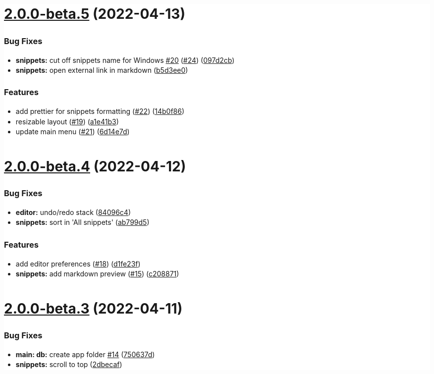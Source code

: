 # [2.0.0-beta.5](https://github.com/massCodeIO/massCode/compare/v2.0.0-beta.4...v2.0.0-beta.5) (2022-04-13)


### Bug Fixes

* **snippets:** cut off snippets name for Windows [#20](https://github.com/massCodeIO/massCode/issues/20) ([#24](https://github.com/massCodeIO/massCode/issues/24)) ([097d2cb](https://github.com/massCodeIO/massCode/commit/097d2cbf688fdfc7404d1e7d9e479bb70dd42ed0))
* **snippets:** open external link in markdown ([b5d3ee0](https://github.com/massCodeIO/massCode/commit/b5d3ee01cf7ad48dffb0255d10b652f98659867b))


### Features

* add prettier for snippets formatting ([#22](https://github.com/massCodeIO/massCode/issues/22)) ([14b0f86](https://github.com/massCodeIO/massCode/commit/14b0f86ab67ed7bea7277c424988f75e07a8ed91))
* resizable layout ([#19](https://github.com/massCodeIO/massCode/issues/19)) ([a1e41b3](https://github.com/massCodeIO/massCode/commit/a1e41b3ab567854eda7b9c636cb94c6e34614242))
* update main menu ([#21](https://github.com/massCodeIO/massCode/issues/21)) ([6d14e7d](https://github.com/massCodeIO/massCode/commit/6d14e7df657f4762a8e43f207e909ee3eaed33cf))



# [2.0.0-beta.4](https://github.com/massCodeIO/massCode/compare/v2.0.0-beta.3...v2.0.0-beta.4) (2022-04-12)


### Bug Fixes

* **editor:** undo/redo stack ([84096c4](https://github.com/massCodeIO/massCode/commit/84096c47bcf88b49229997d592f473f23812672e))
* **snippets:** sort in 'All snippets' ([ab799d5](https://github.com/massCodeIO/massCode/commit/ab799d5df478bed659d56cb6529c1dd589355c0f))


### Features

* add editor preferences ([#18](https://github.com/massCodeIO/massCode/issues/18)) ([d1fe23f](https://github.com/massCodeIO/massCode/commit/d1fe23fd510445426424bef85df2e3cf01c086e4))
* **snippets:** add markdown preview ([#15](https://github.com/massCodeIO/massCode/issues/15)) ([c208871](https://github.com/massCodeIO/massCode/commit/c2088712ffbc38c2ce2593ec50dbaeaa6291bd7a))



# [2.0.0-beta.3](https://github.com/massCodeIO/massCode/compare/v2.0.0-beta.2...v2.0.0-beta.3) (2022-04-11)


### Bug Fixes

* **main: db:** create app folder [#14](https://github.com/massCodeIO/massCode/issues/14) ([750637d](https://github.com/massCodeIO/massCode/commit/750637d068dae50dc10cc7308e9f5862754f0177))
* **snippets:** scroll to top ([2dbecaf](https://github.com/massCodeIO/massCode/commit/2dbecaff987d9376e62fab0e98aa9194ef01d2d3))
